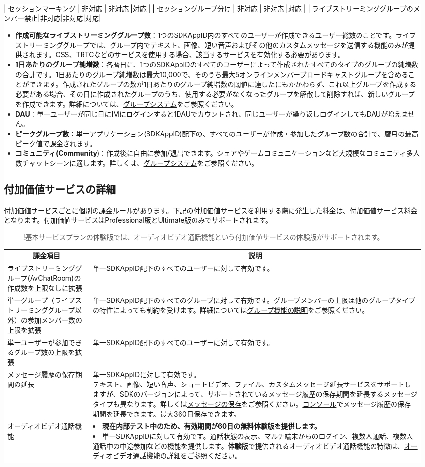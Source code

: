 | セッションマーキング | 非対応 | 非対応 |対応 |
| セッショングループ分け | 非対応 | 非対応 |対応 |
| ライブストリーミンググループのメンバー禁止|非対応|非対応|対応|



- **作成可能なライブストリーミンググループ数**：1つのSDKAppID内のすべてのユーザーが作成できるユーザー総数のことです。ライブストリーミンググループでは、グループ内でテキスト、画像、短い音声およびその他のカスタムメッセージを送信する機能のみが提供されます。[CSS](https://intl.cloud.tencent.com/document/product/267)、[TRTC](https://intl.cloud.tencent.com/document/product/647)などのサービスを使用する場合、該当するサービスを有効化する必要があります。
- **1日あたりのグループ純増数**：各暦日に、1つのSDKAppIDのすべてのユーザーによって作成されたすべてのタイプのグループの純増数の合計です。1日あたりのグループ純増数は最大10,000で、そのうち最大5オンラインメンバーブロードキャストグループを含めることができます。作成されたグループの数が1日あたりのグループ純増数の閾値に達したにもかかわらず、これ以上グループを作成する必要がある場合、その日に作成されたグループのうち、使用する必要がなくなったグループを解散して削除すれば、新しいグループを作成できます。詳細については、[グループシステム](https://intl.cloud.tencent.com/document/product/1047/33529)をご参照ください。
- **DAU**：単一ユーザーが同じ日にIMにログインすると1DAUでカウントされ、同じユーザーが繰り返しログインしてもDAUが増えません。
- **ピークグループ数**：単一アプリケーション(SDKAppID)配下の、すべてのユーザーが作成・参加したグループ数の合計で、暦月の最高ピーク値で課金されます。
- <b>コミュニティ(Community)</b>：作成後に自由に参加/退出できます。シェアやゲームコミュニケーションなど大規模なコミュニティ多人数チャットシーンに適します。詳しくは、[グループシステム](https://intl.cloud.tencent.com/document/product/1047/33529)をご参照ください。


## 付加価値サービスの詳細
付加価値サービスごとに個別の課金ルールがあります。下記の付加価値サービスを利用する際に発生した料金は、付加価値サービス料金となります。付加価値サービスはProfessional版とUltimate版のみでサポートされます。

> !基本サービスプランの体験版では、オーディオビデオ通話機能という付加価値サービスの体験版がサポートされます。

<table>
     <tr>
         <th>課金項目</th>  
         <th>説明</th> 
     </tr>
	 <tr>   
	     <td>ライブストリーミンググループ(AvChatRoom)の作成数を上限なしに拡張</td>   
	     <td>単一SDKAppID配下のすべてのユーザーに対して有効です。</td>   
     </tr> 
	 <tr>   
	     <td>単一グループ（ライブストリーミンググループ以外）の参加メンバー数の上限を拡張</td>   
	     <td>単一SDKAppID配下のすべてのグループに対して有効です。グループメンバーの上限は他のグループタイプの特性によっても制約を受けます。詳細については<a href="https://www.tencentcloud.com/zh/document/product/1047/33515#.E7.BE.A4.E7.BB.84.E5.8A.9F.E8.83.BD">グループ機能の説明</a>をご参照ください。</td>   
     </tr> 
	 <tr>   
	     <td>単一ユーザーが参加できるグループ数の上限を拡張</td>   
	     <td>単一SDKAppID配下のすべてのユーザーに対して有効です。</td>   
     </tr> 
	 <tr>   
	     <td>メッセージ履歴の保存期間の延長</td>   
	     <td>単一SDKAppIDに対して有効です。<br>テキスト、画像、短い音声、ショートビデオ、ファイル、カスタムメッセージ延長サービスをサポートしますが、SDKのバージョンによって、サポートされているメッセージ履歴の保存期間を延長するメッセージタイプも異なります。詳しくは<a href="https://intl.cloud.tencent.com/document/product/1047/33524">メッセージの保存</a>をご参照ください。<a href="https://console.cloud.tencent.com/im">コンソール</a>でメッセージ履歴の保存期間を延長できます。最大360日保存できます。</td>  
   </tr> 
	 <tr>
	 <td>オーディオビデオ通話機能</td>
	 <td><li><b>現在内部テスト中のため、有効期間が60日の無料体験版を提供します。</b></li><li>単一SDKAppIDに対して有効です。通話状態の表示、マルチ端末からのログイン、複数人通話、複数人通話中の中途参加などの機能を提供します。<b>体験版</b>で提供されるオーディオビデオ通話機能の特徴は、<a href="">オーディオビデオ通話機能の詳細</a>をご参照ください。</li></td>
	 </tr>
</table>
